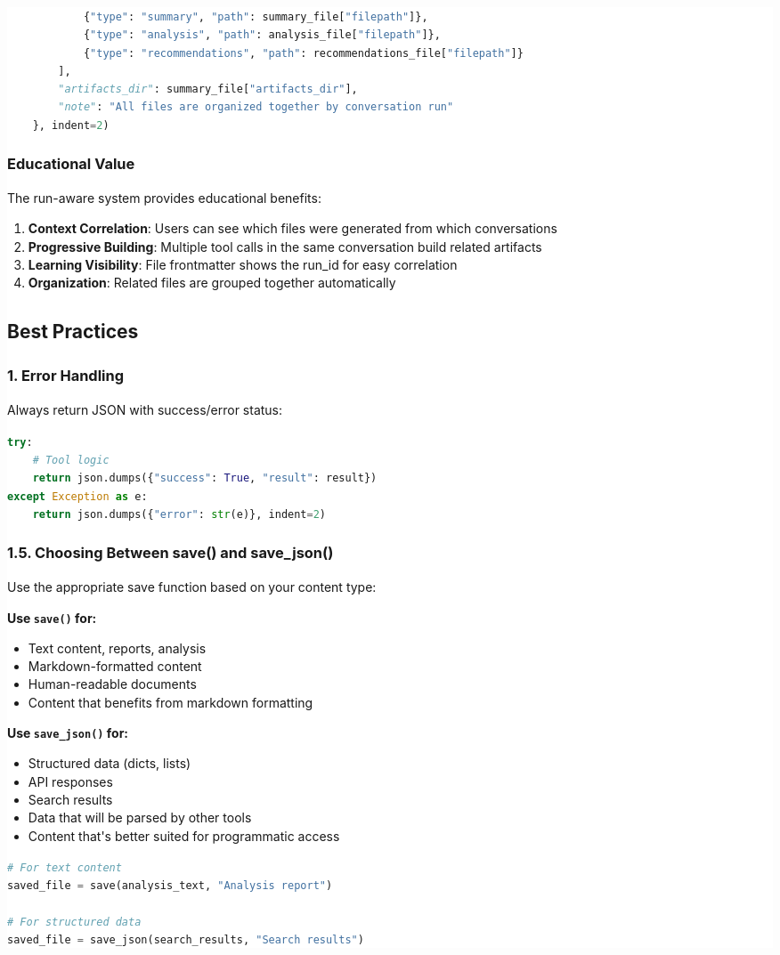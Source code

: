 ```python
            {"type": "summary", "path": summary_file["filepath"]},
            {"type": "analysis", "path": analysis_file["filepath"]},
            {"type": "recommendations", "path": recommendations_file["filepath"]}
        ],
        "artifacts_dir": summary_file["artifacts_dir"],
        "note": "All files are organized together by conversation run"
    }, indent=2)
```

### Educational Value

The run-aware system provides educational benefits:

1. **Context Correlation**: Users can see which files were generated from which conversations
2. **Progressive Building**: Multiple tool calls in the same conversation build related artifacts
3. **Learning Visibility**: File frontmatter shows the run_id for easy correlation
4. **Organization**: Related files are grouped together automatically

## Best Practices

### 1. Error Handling
Always return JSON with success/error status:
```python
try:
    # Tool logic
    return json.dumps({"success": True, "result": result})
except Exception as e:
    return json.dumps({"error": str(e)}, indent=2)
```

### 1.5. Choosing Between save() and save_json()
Use the appropriate save function based on your content type:

**Use `save()` for:**
- Text content, reports, analysis
- Markdown-formatted content
- Human-readable documents
- Content that benefits from markdown formatting

**Use `save_json()` for:**
- Structured data (dicts, lists)
- API responses
- Search results
- Data that will be parsed by other tools
- Content that's better suited for programmatic access

```python
# For text content
saved_file = save(analysis_text, "Analysis report")

# For structured data
saved_file = save_json(search_results, "Search results")
```
